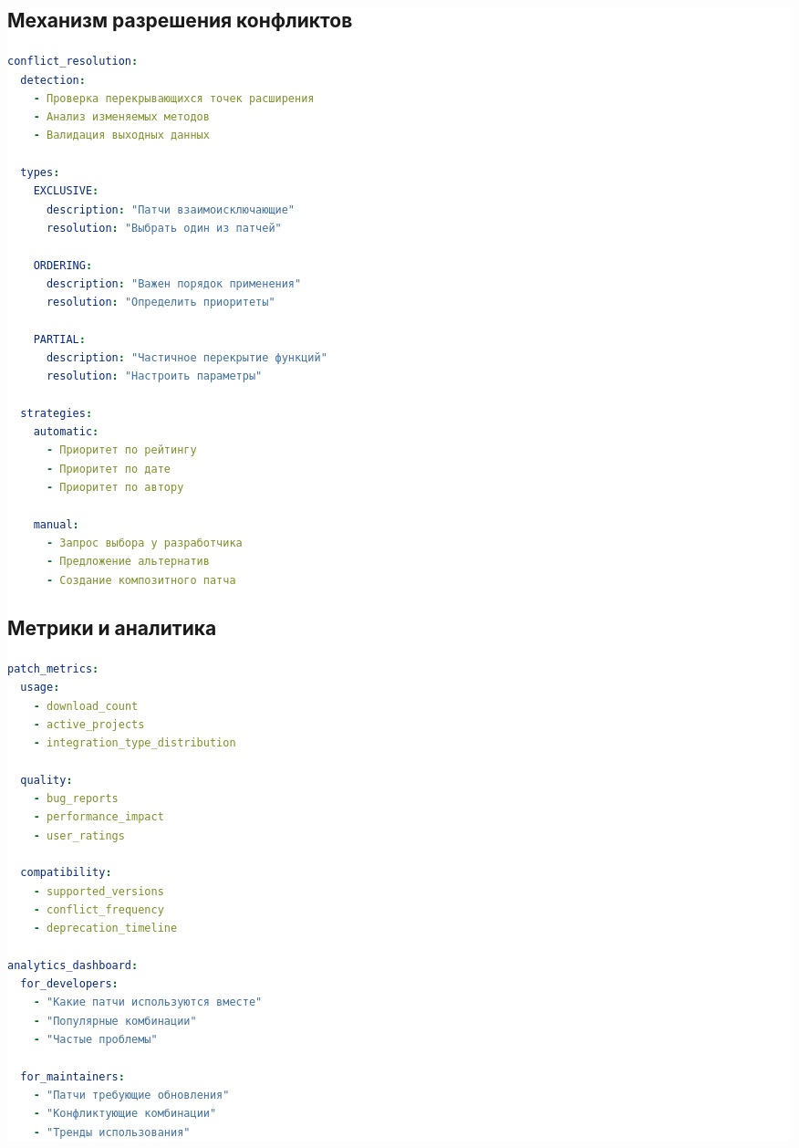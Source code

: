 ## Механизм разрешения конфликтов

```yaml
conflict_resolution:
  detection:
    - Проверка перекрывающихся точек расширения
    - Анализ изменяемых методов
    - Валидация выходных данных
    
  types:
    EXCLUSIVE:
      description: "Патчи взаимоисключающие"
      resolution: "Выбрать один из патчей"
      
    ORDERING:
      description: "Важен порядок применения"
      resolution: "Определить приоритеты"
      
    PARTIAL:
      description: "Частичное перекрытие функций"
      resolution: "Настроить параметры"
      
  strategies:
    automatic:
      - Приоритет по рейтингу
      - Приоритет по дате
      - Приоритет по автору
      
    manual:
      - Запрос выбора у разработчика
      - Предложение альтернатив
      - Создание композитного патча
```

## Метрики и аналитика

```yaml
patch_metrics:
  usage:
    - download_count
    - active_projects
    - integration_type_distribution
    
  quality:
    - bug_reports
    - performance_impact
    - user_ratings
    
  compatibility:
    - supported_versions
    - conflict_frequency
    - deprecation_timeline
    
analytics_dashboard:
  for_developers:
    - "Какие патчи используются вместе"
    - "Популярные комбинации"
    - "Частые проблемы"
    
  for_maintainers:
    - "Патчи требующие обновления"
    - "Конфликтующие комбинации"
    - "Тренды использования"
```